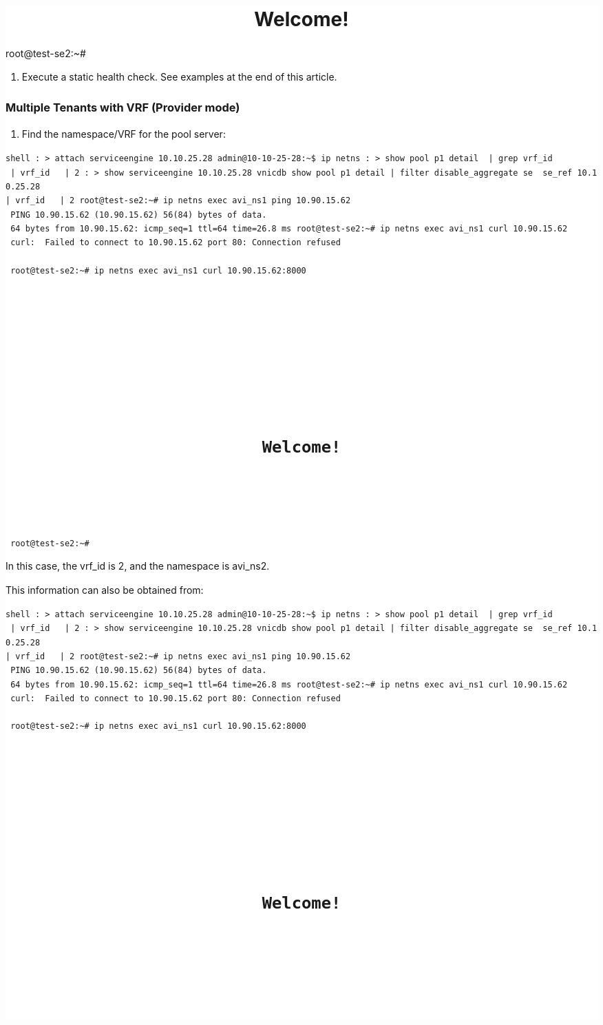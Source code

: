  
 
     
  <center> 
   <h1>Welcome!</h1> 
  </center>
 
 
 root@test-se2:~#</code></pre>
1. Execute a static health check. See examples at the end of this article.

### Multiple Tenants with VRF (Provider mode)

1. Find the namespace/VRF for the pool server:
<pre><code class="language-lua" bgcolor="white" text="black">shell : &gt; attach serviceengine 10.10.25.28 admin@10-10-25-28:~$ ip netns : &gt; show pool p1 detail  | grep vrf_id
 | vrf_id   | 2 : &gt; show serviceengine 10.10.25.28 vnicdb show pool p1 detail | filter disable_aggregate se  se_ref 10.10.25.28
| vrf_id   | 2 root@test-se2:~# ip netns exec avi_ns1 ping 10.90.15.62
 PING 10.90.15.62 (10.90.15.62) 56(84) bytes of data.
 64 bytes from 10.90.15.62: icmp_seq=1 ttl=64 time=26.8 ms root@test-se2:~# ip netns exec avi_ns1 curl 10.90.15.62
 curl:  Failed to connect to 10.90.15.62 port 80: Connection refused

 root@test-se2:~# ip netns exec avi_ns1 curl 10.90.15.62:8000
 
 
 <title>Welcome - Served from port 80!</title>
 
 
 
     
  <center> 
   <h1>Welcome!</h1> 
  </center>
 
 
 root@test-se2:~#</code></pre>  In this case, the vrf_id is 2, and the namespace is avi_ns2.
This information can also be obtained from:
<pre><code class="language-lua" bgcolor="white" text="black">shell : &gt; attach serviceengine 10.10.25.28 admin@10-10-25-28:~$ ip netns : &gt; show pool p1 detail  | grep vrf_id
 | vrf_id   | 2 : &gt; show serviceengine 10.10.25.28 vnicdb show pool p1 detail | filter disable_aggregate se  se_ref 10.10.25.28
| vrf_id   | 2 root@test-se2:~# ip netns exec avi_ns1 ping 10.90.15.62
 PING 10.90.15.62 (10.90.15.62) 56(84) bytes of data.
 64 bytes from 10.90.15.62: icmp_seq=1 ttl=64 time=26.8 ms root@test-se2:~# ip netns exec avi_ns1 curl 10.90.15.62
 curl:  Failed to connect to 10.90.15.62 port 80: Connection refused

 root@test-se2:~# ip netns exec avi_ns1 curl 10.90.15.62:8000
 
 
 <title>Welcome - Served from port 80!</title>
 
 
 
     
  <center> 
   <h1>Welcome!</h1> 
  </center>
 